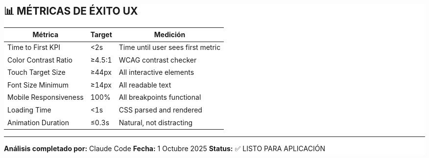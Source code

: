 
## 📊 MÉTRICAS DE ÉXITO UX

| Métrica | Target | Medición |
|---------|--------|----------|
| Time to First KPI | <2s | Time until user sees first metric |
| Color Contrast Ratio | ≥4.5:1 | WCAG contrast checker |
| Touch Target Size | ≥44px | All interactive elements |
| Font Size Minimum | ≥14px | All readable text |
| Mobile Responsiveness | 100% | All breakpoints functional |
| Loading Time | <1s | CSS parsed and rendered |
| Animation Duration | ≤0.3s | Natural, not distracting |

---

**Análisis completado por:** Claude Code
**Fecha:** 1 Octubre 2025
**Status:** ✅ LISTO PARA APLICACIÓN

